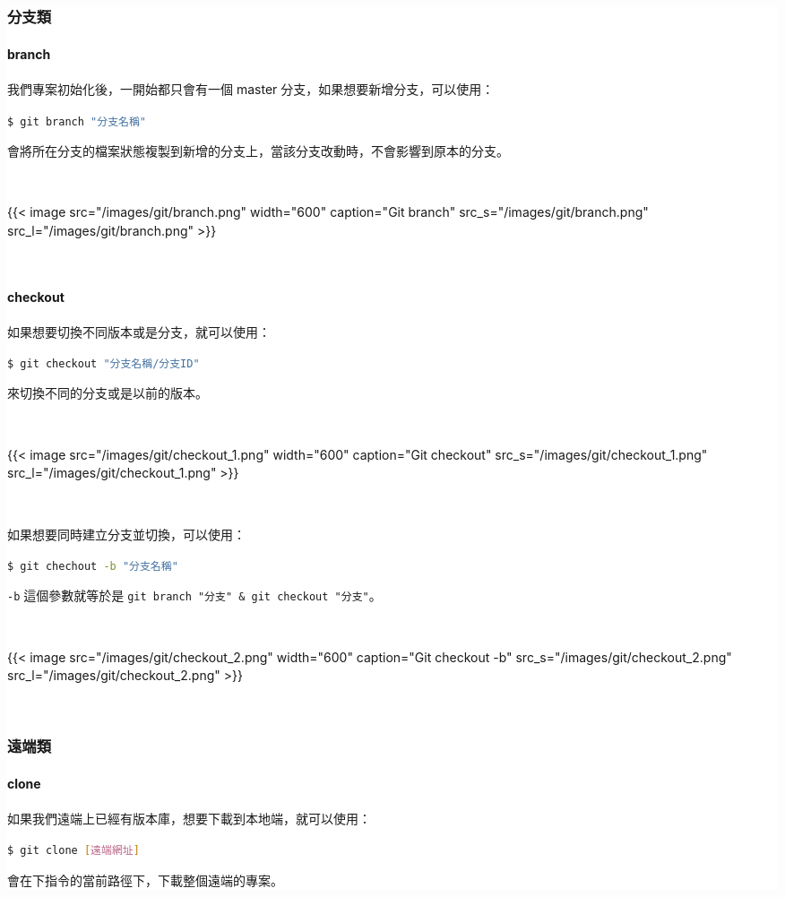### 分支類

#### branch

我們專案初始化後，一開始都只會有一個 master 分支，如果想要新增分支，可以使用：

```sh
$ git branch "分支名稱"
```

會將所在分支的檔案狀態複製到新增的分支上，當該分支改動時，不會影響到原本的分支。

<br>
 
{{< image src="/images/git/branch.png"  width="600" caption="Git branch" src_s="/images/git/branch.png" src_l="/images/git/branch.png" >}}
 
<br>

#### checkout

如果想要切換不同版本或是分支，就可以使用：

```sh
$ git checkout "分支名稱/分支ID"
```
來切換不同的分支或是以前的版本。

<br>
 
{{< image src="/images/git/checkout_1.png"  width="600" caption="Git checkout" src_s="/images/git/checkout_1.png" src_l="/images/git/checkout_1.png" >}}

<br>

如果想要同時建立分支並切換，可以使用：

```sh
$ git chechout -b "分支名稱"
```
`-b` 這個參數就等於是 `git branch "分支" & git checkout "分支"`。

<br>
 
{{< image src="/images/git/checkout_2.png"  width="600" caption="Git checkout -b" src_s="/images/git/checkout_2.png" src_l="/images/git/checkout_2.png" >}}

<br>

### 遠端類

#### clone

如果我們遠端上已經有版本庫，想要下載到本地端，就可以使用：

```sh
$ git clone [遠端網址]
```
會在下指令的當前路徑下，下載整個遠端的專案。
